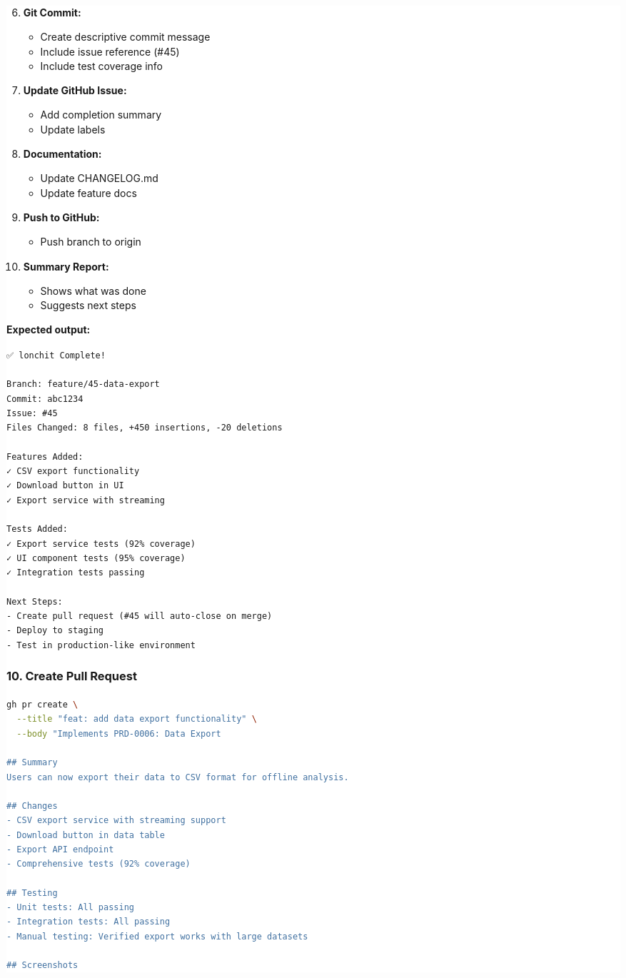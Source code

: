 6. **Git Commit:**
   - Create descriptive commit message
   - Include issue reference (#45)
   - Include test coverage info

7. **Update GitHub Issue:**
   - Add completion summary
   - Update labels

8. **Documentation:**
   - Update CHANGELOG.md
   - Update feature docs

9. **Push to GitHub:**
   - Push branch to origin

10. **Summary Report:**
    - Shows what was done
    - Suggests next steps

**Expected output:**
```
✅ lonchit Complete!

Branch: feature/45-data-export
Commit: abc1234
Issue: #45
Files Changed: 8 files, +450 insertions, -20 deletions

Features Added:
✓ CSV export functionality
✓ Download button in UI
✓ Export service with streaming

Tests Added:
✓ Export service tests (92% coverage)
✓ UI component tests (95% coverage)
✓ Integration tests passing

Next Steps:
- Create pull request (#45 will auto-close on merge)
- Deploy to staging
- Test in production-like environment
```

### 10. Create Pull Request

```bash
gh pr create \
  --title "feat: add data export functionality" \
  --body "Implements PRD-0006: Data Export

## Summary
Users can now export their data to CSV format for offline analysis.

## Changes
- CSV export service with streaming support
- Download button in data table
- Export API endpoint
- Comprehensive tests (92% coverage)

## Testing
- Unit tests: All passing
- Integration tests: All passing
- Manual testing: Verified export works with large datasets

## Screenshots
```